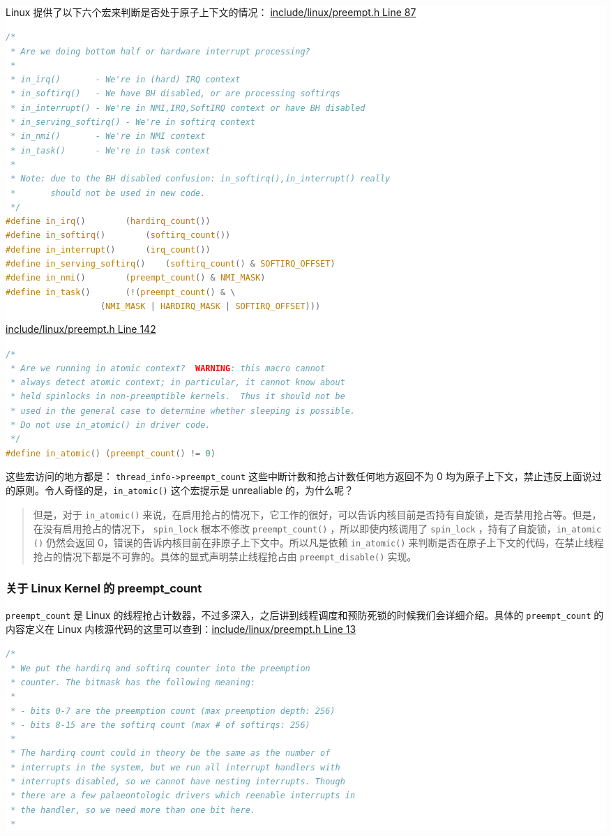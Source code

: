 Linux 提供了以下六个宏来判断是否处于原子上下文的情况： [include/linux/preempt.h Line 87](https://elixir.bootlin.com/linux/v5.0.6/source/include/linux/preempt.h#L87)

```c
/*
 * Are we doing bottom half or hardware interrupt processing?
 *
 * in_irq()       - We're in (hard) IRQ context
 * in_softirq()   - We have BH disabled, or are processing softirqs
 * in_interrupt() - We're in NMI,IRQ,SoftIRQ context or have BH disabled
 * in_serving_softirq() - We're in softirq context
 * in_nmi()       - We're in NMI context
 * in_task()	  - We're in task context
 *
 * Note: due to the BH disabled confusion: in_softirq(),in_interrupt() really
 *       should not be used in new code.
 */
#define in_irq()		(hardirq_count())
#define in_softirq()		(softirq_count())
#define in_interrupt()		(irq_count())
#define in_serving_softirq()	(softirq_count() & SOFTIRQ_OFFSET)
#define in_nmi()		(preempt_count() & NMI_MASK)
#define in_task()		(!(preempt_count() & \
				   (NMI_MASK | HARDIRQ_MASK | SOFTIRQ_OFFSET)))
```

[include/linux/preempt.h Line 142](https://elixir.bootlin.com/linux/v5.0.6/source/include/linux/preempt.h#L142)

```c
/*
 * Are we running in atomic context?  WARNING: this macro cannot
 * always detect atomic context; in particular, it cannot know about
 * held spinlocks in non-preemptible kernels.  Thus it should not be
 * used in the general case to determine whether sleeping is possible.
 * Do not use in_atomic() in driver code.
 */
#define in_atomic()	(preempt_count() != 0)
```

这些宏访问的地方都是： `thread_info->preempt_count` 这些中断计数和抢占计数任何地方返回不为 0 均为原子上下文，禁止违反上面说过的原则。令人奇怪的是，`in_atomic()` 这个宏提示是 unrealiable 的，为什么呢？

> 但是，对于 `in_atomic()` 来说，在启用抢占的情况下，它工作的很好，可以告诉内核目前是否持有自旋锁，是否禁用抢占等。但是，在没有启用抢占的情况下， `spin_lock` 根本不修改 `preempt_count()` ，所以即使内核调用了 `spin_lock` ，持有了自旋锁，`in_atomic()` 仍然会返回 0，错误的告诉内核目前在非原子上下文中。所以凡是依赖 `in_atomic()` 来判断是否在原子上下文的代码，在禁止线程抢占的情况下都是不可靠的。具体的显式声明禁止线程抢占由 `preempt_disable()` 实现。

### 关于 Linux Kernel 的 preempt_count

`preempt_count` 是 Linux 的线程抢占计数器，不过多深入，之后讲到线程调度和预防死锁的时候我们会详细介绍。具体的 `preempt_count` 的内容定义在 Linux 内核源代码的这里可以查到：[include/linux/preempt.h Line 13](https://elixir.bootlin.com/linux/v5.0.6/source/include/linux/preempt.h#L13)

```c
/*
 * We put the hardirq and softirq counter into the preemption
 * counter. The bitmask has the following meaning:
 *
 * - bits 0-7 are the preemption count (max preemption depth: 256)
 * - bits 8-15 are the softirq count (max # of softirqs: 256)
 *
 * The hardirq count could in theory be the same as the number of
 * interrupts in the system, but we run all interrupt handlers with
 * interrupts disabled, so we cannot have nesting interrupts. Though
 * there are a few palaeontologic drivers which reenable interrupts in
 * the handler, so we need more than one bit here.
 *
```